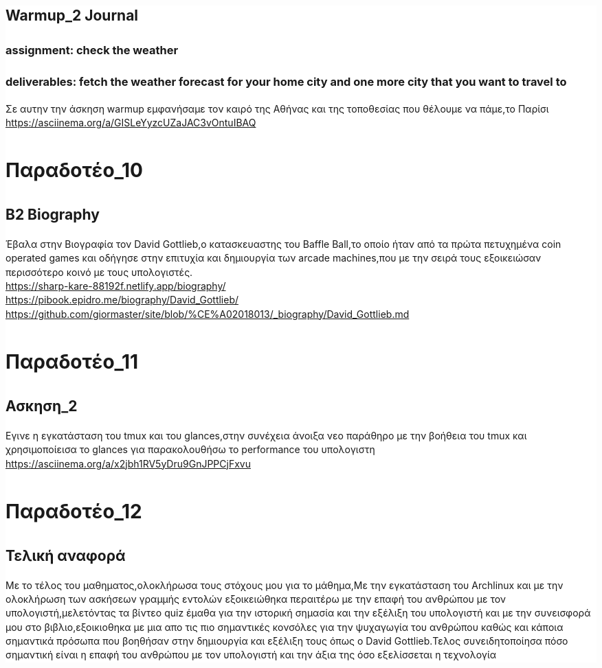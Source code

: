 ## Warmup_2 Journal <br />
### assignment: check the weather
### deliverables: fetch the weather forecast for your home city and one more city that you want to travel to
Σε αυτην την άσκηση warmup εμφανήσαμε τον καιρό της Αθήνας και της τοποθεσίας που θέλουμε να πάμε,το Παρίσι <br />
https://asciinema.org/a/GISLeYyzcUZaJAC3vOntuIBAQ
# Παραδοτέο_10
## B2 Biography <br />
Έβαλα στην Βιογραφία τον David Gottlieb,ο κατασκευαστης του Baffle Ball,το οποίο ήταν από τα πρώτα πετυχημένα coin operated games και οδήγησε στην επιτυχία και δημιουργία των arcade machines,που με την σειρά τους εξοικειώσαν περισσότερο κοινό με τους υπολογιστές. <br />
https://sharp-kare-88192f.netlify.app/biography/ <br />
https://pibook.epidro.me/biography/David_Gottlieb/ <br />
https://github.com/giormaster/site/blob/%CE%A02018013/_biography/David_Gottlieb.md
# Παραδοτέο_11
## Ασκηση_2 <br />
Εγινε η εγκατάσταση του tmux και του glances,στην συνέχεια άνοιξα νεο παράθηρο με την βοήθεια του tmux και χρησιμοποίεισα το glances για παρακολουθήσω το performance του υπολογιστη <br />
https://asciinema.org/a/x2jbh1RV5yDru9GnJPPCjFxvu
# Παραδοτέο_12
## Τελική αναφορά <br />
Με το τέλος του μαθηματος,ολοκλήρωσα τους στόχους μου για το μάθημα,Με την εγκατάσταση του Archlinux και με την ολοκλήρωση των ασκήσεων γραμμής εντολών εξοικειώθηκα περαιτέρω με την επαφή του ανθρώπου με τον υπολογιστή,μελετόντας τα βίντεο quiz έμαθα για την ιστορική σημασία και την εξέλιξη του υπολογιστή και με την συνεισφορά μου στο βιβλιο,εξοικιοθηκα με μια απο τις πιο σημαντικές κονσόλες για την ψυχαγωγία του ανθρώπου καθώς και κάποια σημαντικά πρόσωπα που βοηθήσαν στην δημιουργία και εξέλιξη τους όπως ο David Gottlieb.Τελος συνειδητοποίησα πόσο σημαντική είναι η επαφή του ανθρώπου με τον υπολογιστή και την άξια της όσο εξελίσσεται η τεχνολογία


